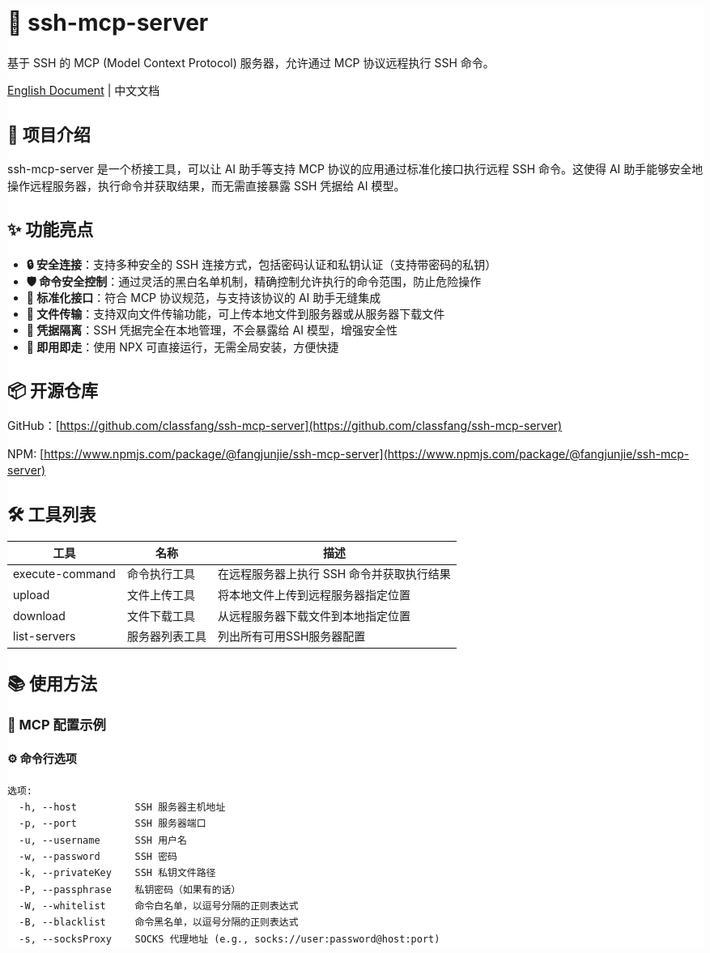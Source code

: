 # 🔐 ssh-mcp-server

基于 SSH 的 MCP (Model Context Protocol) 服务器，允许通过 MCP 协议远程执行 SSH 命令。

[English Document](README.md) | 中文文档

## 📝 项目介绍

ssh-mcp-server 是一个桥接工具，可以让 AI 助手等支持 MCP 协议的应用通过标准化接口执行远程 SSH 命令。这使得 AI 助手能够安全地操作远程服务器，执行命令并获取结果，而无需直接暴露 SSH 凭据给 AI 模型。

## ✨ 功能亮点

- **🔒 安全连接**：支持多种安全的 SSH 连接方式，包括密码认证和私钥认证（支持带密码的私钥）
- **🛡️ 命令安全控制**：通过灵活的黑白名单机制，精确控制允许执行的命令范围，防止危险操作
- **🔄 标准化接口**：符合 MCP 协议规范，与支持该协议的 AI 助手无缝集成
- **📂 文件传输**：支持双向文件传输功能，可上传本地文件到服务器或从服务器下载文件
- **🔑 凭据隔离**：SSH 凭据完全在本地管理，不会暴露给 AI 模型，增强安全性
- **🚀 即用即走**：使用 NPX 可直接运行，无需全局安装，方便快捷

## 📦 开源仓库

GitHub：[https://github.com/classfang/ssh-mcp-server](https://github.com/classfang/ssh-mcp-server)

NPM: [https://www.npmjs.com/package/@fangjunjie/ssh-mcp-server](https://www.npmjs.com/package/@fangjunjie/ssh-mcp-server)

## 🛠️ 工具列表

| 工具 | 名称 | 描述 |
|---------|-----------|----------|
| execute-command | 命令执行工具 | 在远程服务器上执行 SSH 命令并获取执行结果 |
| upload | 文件上传工具 | 将本地文件上传到远程服务器指定位置 |
| download | 文件下载工具 | 从远程服务器下载文件到本地指定位置 |
| list-servers | 服务器列表工具 | 列出所有可用SSH服务器配置 |

## 📚 使用方法

### 🔧 MCP 配置示例

#### ⚙️ 命令行选项

```text
选项:
  -h, --host          SSH 服务器主机地址
  -p, --port          SSH 服务器端口
  -u, --username      SSH 用户名
  -w, --password      SSH 密码
  -k, --privateKey    SSH 私钥文件路径
  -P, --passphrase    私钥密码（如果有的话）
  -W, --whitelist     命令白名单，以逗号分隔的正则表达式
  -B, --blacklist     命令黑名单，以逗号分隔的正则表达式
  -s, --socksProxy    SOCKS 代理地址 (e.g., socks://user:password@host:port)
```
